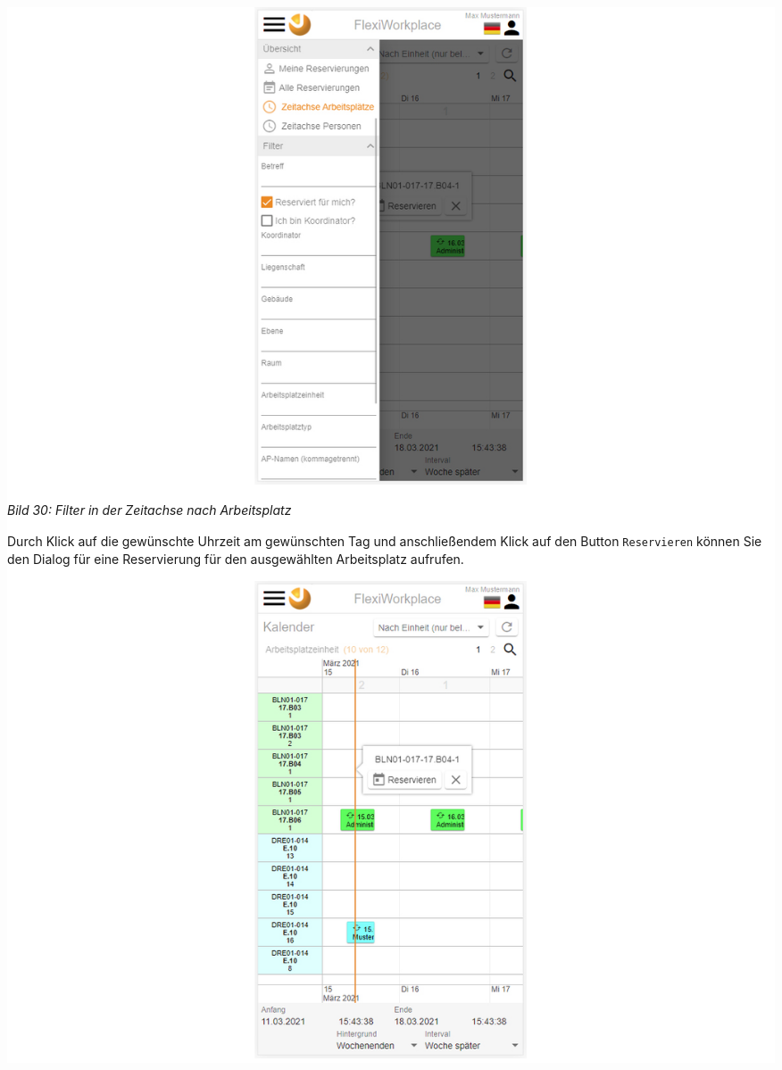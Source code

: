 ![Ergebnis Plan](_images/flexi-workplace-mobile/timeline-wpl-filter.png)

*Bild 30: Filter in der Zeitachse nach Arbeitsplatz*

Durch Klick auf die gewünschte Uhrzeit am gewünschten Tag und anschließendem Klick auf den Button `Reservieren` können Sie den Dialog für eine Reservierung für den ausgewählten Arbeitsplatz aufrufen.

![Ergebnis Plan](_images/flexi-workplace-mobile/timeline-wpl-reserve.png)
